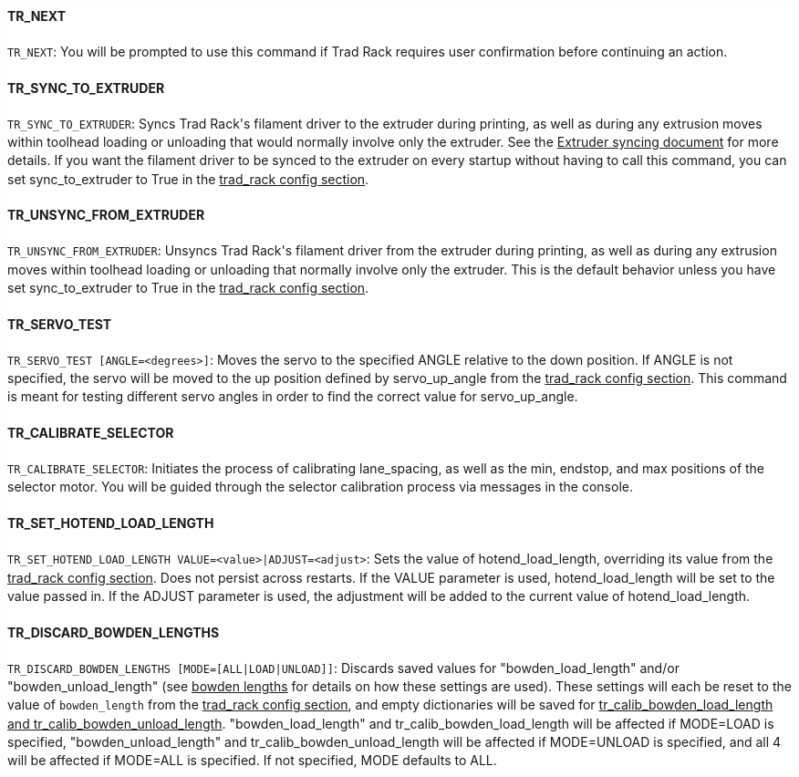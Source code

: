 #### TR_NEXT
`TR_NEXT`: You will be prompted to use this command if Trad Rack
requires user confirmation before continuing an action.

#### TR_SYNC_TO_EXTRUDER
`TR_SYNC_TO_EXTRUDER`: Syncs Trad Rack's filament driver to the
extruder during printing, as well as during any extrusion moves within
toolhead loading or unloading that would normally involve only the
extruder. See the
[Extruder syncing document](https://github.com/Annex-Engineering/TradRack/blob/main/docs/Extruder_Syncing.md)
for more details. If you want the filament driver to be synced to the extruder
on every startup without having to call this command, you can set
sync_to_extruder to True in the
[trad_rack config section](Config_Reference.md#trad_rack).

#### TR_UNSYNC_FROM_EXTRUDER
`TR_UNSYNC_FROM_EXTRUDER`: Unsyncs Trad Rack's filament driver from
the extruder during printing, as well as during any extrusion moves
within toolhead loading or unloading that normally involve only the
extruder. This is the default behavior unless you have set
sync_to_extruder to True in the
[trad_rack config section](Config_Reference.md#trad_rack).

#### TR_SERVO_TEST
`TR_SERVO_TEST [ANGLE=<degrees>]`: Moves the servo to the specified
ANGLE relative to the down position. If ANGLE is not specified, the
servo will be moved to the up position defined by servo_up_angle from
the [trad_rack config section](Config_Reference.md#trad_rack).
This command is meant for testing different servo angles in order
to find the correct value for servo_up_angle.

#### TR_CALIBRATE_SELECTOR
`TR_CALIBRATE_SELECTOR`: Initiates the process of calibrating
lane_spacing, as well as the min, endstop, and max positions of the
selector motor. You will be guided through the selector calibration
process via messages in the console.

#### TR_SET_HOTEND_LOAD_LENGTH
`TR_SET_HOTEND_LOAD_LENGTH VALUE=<value>|ADJUST=<adjust>`: Sets the
value of hotend_load_length, overriding its value from the
[trad_rack config section](Config_Reference.md#trad_rack). Does not
persist across restarts. If the VALUE parameter is used,
hotend_load_length will be set to the value passed in. If the ADJUST
parameter is used, the adjustment will be added to the current value
of hotend_load_length.

#### TR_DISCARD_BOWDEN_LENGTHS
`TR_DISCARD_BOWDEN_LENGTHS [MODE=[ALL|LOAD|UNLOAD]]`: Discards saved
values for "bowden_load_length" and/or "bowden_unload_length" (see
[bowden lengths](https://github.com/Annex-Engineering/TradRack/blob/main/docs/Tuning.md#bowden-lengths)
for details on how these settings are used). These settings will each
be reset to the value of `bowden_length` from the
[trad_rack config section](Config_Reference.md#trad_rack), and empty
dictionaries will be saved for
[tr_calib_bowden_load_length and tr_calib_bowden_unload_length](https://github.com/Annex-Engineering/TradRack/blob/main/docs/kalico/Save_Variables.md).
"bowden_load_length" and tr_calib_bowden_load_length will be
affected if MODE=LOAD is specified, "bowden_unload_length" and
tr_calib_bowden_unload_length will be affected if MODE=UNLOAD is
specified, and all 4 will be affected if MODE=ALL is specified. If not
specified, MODE defaults to ALL.
